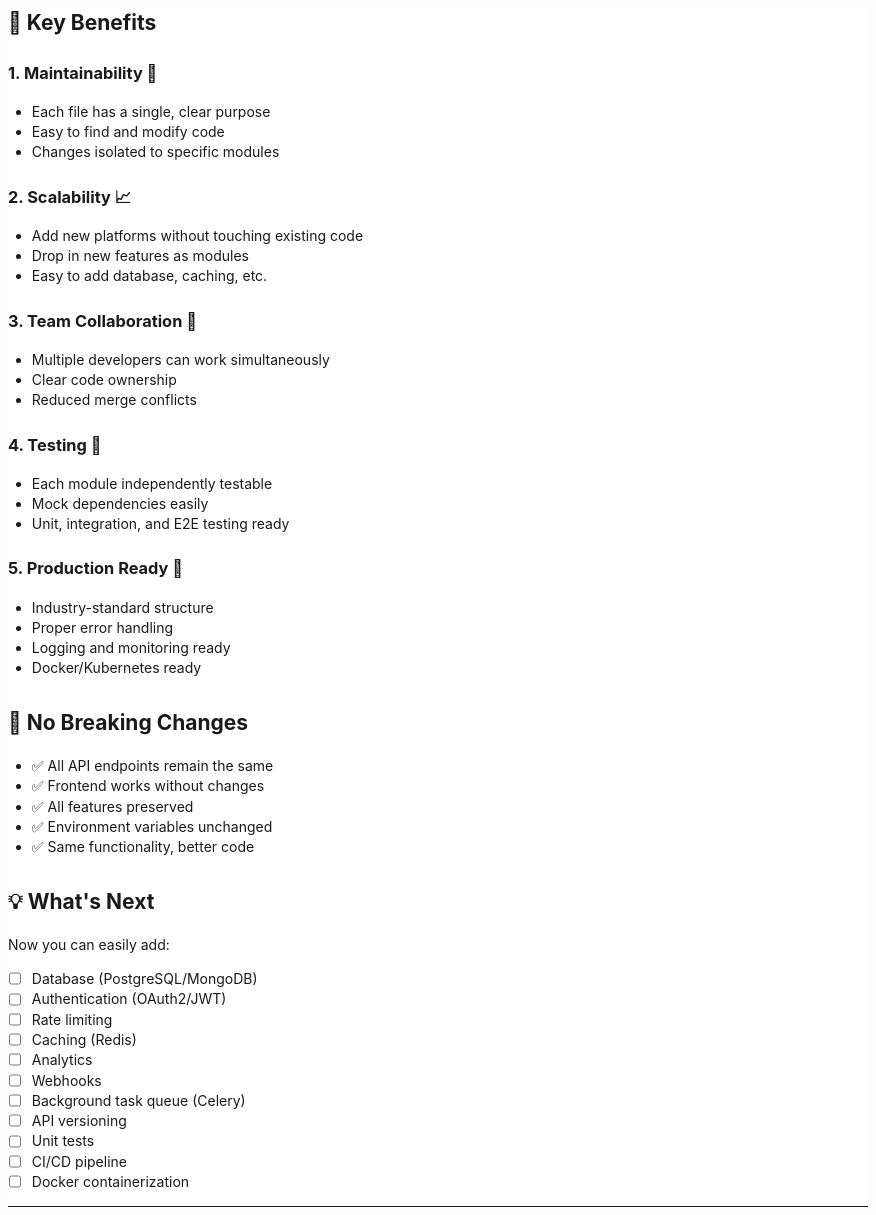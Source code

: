 ## 🎯 Key Benefits

### 1. **Maintainability** 🔧
- Each file has a single, clear purpose
- Easy to find and modify code
- Changes isolated to specific modules

### 2. **Scalability** 📈
- Add new platforms without touching existing code
- Drop in new features as modules
- Easy to add database, caching, etc.

### 3. **Team Collaboration** 👥
- Multiple developers can work simultaneously
- Clear code ownership
- Reduced merge conflicts

### 4. **Testing** 🧪
- Each module independently testable
- Mock dependencies easily
- Unit, integration, and E2E testing ready

### 5. **Production Ready** 🚀
- Industry-standard structure
- Proper error handling
- Logging and monitoring ready
- Docker/Kubernetes ready

## 🔄 No Breaking Changes

- ✅ All API endpoints remain the same
- ✅ Frontend works without changes
- ✅ All features preserved
- ✅ Environment variables unchanged
- ✅ Same functionality, better code

## 💡 What's Next

Now you can easily add:
- [ ] Database (PostgreSQL/MongoDB)
- [ ] Authentication (OAuth2/JWT)
- [ ] Rate limiting
- [ ] Caching (Redis)
- [ ] Analytics
- [ ] Webhooks
- [ ] Background task queue (Celery)
- [ ] API versioning
- [ ] Unit tests
- [ ] CI/CD pipeline
- [ ] Docker containerization

---